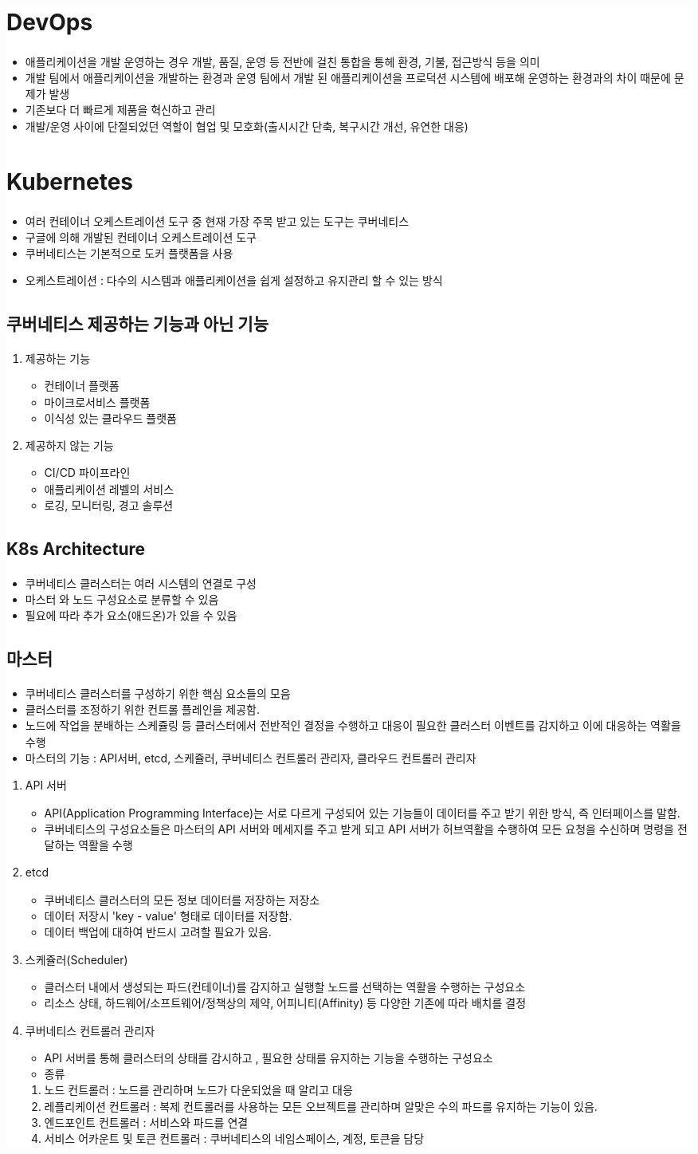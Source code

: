 # DevOps
- 애플리케이션을 개발 운영하는 경우 개발, 품질, 운영 등 전반에 걸친 통합을 통헤 환경, 기불, 접근방식 등을 의미
- 개발 팀에서 애플리케이션을 개발하는 환경과 운영 팀에서 개발 된 애플리케이션을 프로덕션 시스템에 배포해 운영하는 환경과의 차이 때문에 문제가 발생
- 기존보다 더 빠르게 제품을 혁신하고 관리
- 개발/운영 사이에 단절되었던 역할이 협업 및 모호화(출시시간 단축, 복구시간 개선, 유연한 대응)


# Kubernetes
- 여러 컨테이너 오케스트레이션 도구 중 현재 가장 주목 받고 있는 도구는 쿠버네티스
- 구글에 의해 개발된 컨테이너 오케스트레이션 도구
- 쿠버네티스는 기본적으로 도커 플랫폼을 사용
* 오케스트레이션 : 다수의 시스템과 애플리케이션을 쉽게 설정하고 유지관리 할 수 있는 방식

## 쿠버네티스 제공하는 기능과 아닌 기능
1. 제공하는 기능
	- 컨테이너 플랫폼
	- 마이크로서비스 플랫폼
	- 이식성 있는 클라우드 플랫폼

2. 제공하지 않는 기능
	- CI/CD 파이프라인
	- 애플리케이션 레벨의 서비스
	- 로깅, 모니터링, 경고 솔루션


## K8s Architecture
- 쿠버네티스 클러스터는 여러 시스템의 연결로 구성
- 마스터 와 노드 구성요소로 분류할 수 있음
- 필요에 따라 추가 요소(애드온)가 있을 수 있음

## 마스터 
- 쿠버네티스 클러스터를 구성하기 위한 핵심 요소들의 모음
- 클러스터를 조정하기 위한 컨트롤 플레인을 제공함.
- 노드에 작업을 분배하는 스케쥴링 등 클러스터에서 전반적인 결정을 수행하고 대응이 필요한 클러스터 이벤트를 감지하고 이에 대응하는 역활을 수행
- 마스터의 기능 : API서버, etcd, 스케쥴러, 쿠버네티스 컨트롤러 관리자, 클라우드 컨트롤러 관리자

1. API 서버
	- API(Application Programming Interface)는 서로 다르게 구성되어 있는 기능들이 데이터를 주고 받기 위한 방식, 즉 인터페이스를 말함.
	- 쿠버네티스의 구성요소들은 마스터의 API 서버와 메세지를 주고 받게 되고 API 서버가 허브역활을 수행하여 모든 요청을 수신하며 명령을 전달하는 역활을 수행

2. etcd
	- 쿠버네티스 클러스터의 모든 정보 데이터를 저장하는 저장소
	- 데이터 저장시 'key - value' 형태로 데이터를 저장함.
	- 데이터 백업에 대하여 반드시 고려할 필요가 있음.

3. 스케쥴러(Scheduler)
	- 클러스터 내에서 생성되는 파드(컨테이너)를 감지하고 실행할 노드를 선택하는 역활을 수행하는 구성요소
	- 리소스 상태, 하드웨어/소프트웨어/정책상의 제약,  어피니티(Affinity) 등 다양한 기존에 따라 배치를 결정

4. 쿠버네티스 컨트롤러 관리자
	- API  서버를 통해 클러스터의 상태를 감시하고 , 필요한 상태를 유지하는 기능을 수행하는 구성요소
	- 종류
	1. 노드 컨트롤러 : 노드를 관리하며 노드가 다운되었을 때 알리고 대응
	2. 레플리케이션 컨트롤러 : 복제 컨트롤러를 사용하는 모든 오브젝트를 관리하며 알맞은 수의 파드를 유지하는 기능이 있음.
	3. 엔드포인트 컨트롤러 : 서비스와 파드를 연결
	4. 서비스 어카운트 및 토큰 컨트롤러 : 쿠버네티스의 네임스페이스, 계정, 토큰을 담당
